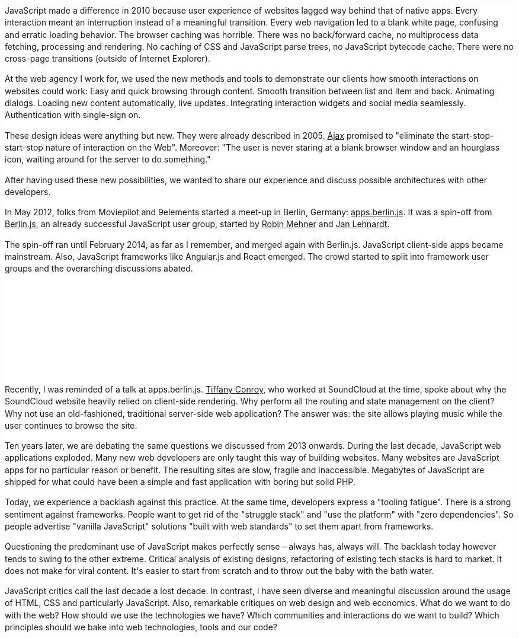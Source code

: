 JavaScript made a difference in 2010 because user experience of websites lagged way behind that of native apps. Every interaction meant an interruption instead of a meaningful transition. Every web navigation led to a blank white page, confusing and erratic loading behavior. The browser caching was horrible. There was no back/forward cache, no multiprocess data fetching, processing and rendering. No caching of CSS and JavaScript parse trees, no JavaScript bytecode cache. There were no cross-page transitions (outside of Internet Explorer).

At the web agency I work for, we used the new methods and tools to demonstrate our clients how smooth interactions on websites could work: Easy and quick browsing through content. Smooth transition between list and item and back. Animating dialogs. Loading new content automatically, live updates. Integrating interaction widgets and social media seamlessly. Authentication with single-sign on.

These design ideas were anything but new. They were already described in 2005. [Ajax](http://web.archive.org/web/20050227021921/http://www.adaptivepath.com/publications/essays/archives/000385print.php) promised to "eliminate the start-stop-start-stop nature of interaction on the Web". Moreover: "The user is never staring at a blank browser window and an hourglass icon, waiting around for the server to do something."

After having used these new possibilities, we wanted to share our experience and discuss possible architectures with other developers.

In May 2012, folks from Moviepilot and 9elements started a meet-up in Berlin, Germany: [apps.berlin.js](http://web.archive.org/web/20120825043249/http://berlinjs.org/apps). It was a spin-off from [Berlin.js](https://berlinjs.org/), an already successful JavaScript user group, started by [Robin Mehner](https://coding-robin.de/) and [Jan Lehnardt](https://writing.jan.io/).

The spin-off ran until February 2014, as far as I remember, and merged again with Berlin.js. JavaScript client-side apps became mainstream. Also, JavaScript frameworks like Angular.js and React emerged. The crowd started to split into framework user groups and the overarching discussions abated.

<svg class="separator" aria-hidden="true"><use xlink:href="#ornament" /></svg>

Recently, I was reminded of a talk at apps.berlin.js. [Tiffany Conroy](http://tif.ca/), who worked at SoundCloud at the time, spoke about why the SoundCloud website heavily relied on client-side rendering. Why perform all the routing and state management on the client? Why not use an old-fashioned, traditional server-side web application? The answer was: the site allows playing music while the user continues to browse the site.

Ten years later, we are debating the same questions we discussed from 2013 onwards. During the last decade, JavaScript web applications exploded. Many new web developers are only taught this way of building websites. Many websites are JavaScript apps for no particular reason or benefit. The resulting sites are slow, fragile and inaccessible. Megabytes of JavaScript are shipped for what could have been a simple and fast application with boring but solid PHP.

Today, we experience a backlash against this practice. At the same time, developers express a "tooling fatigue". There is a strong sentiment against frameworks. People want to get rid of the "struggle stack" and "use the platform" with "zero dependencies". So people advertise "vanilla JavaScript" solutions "built with web standards" to set them apart from frameworks.

Questioning the predominant use of JavaScript makes perfectly sense – always has, always will. The backlash today however tends to swing to the other extreme. Critical analysis of existing designs, refactoring of existing tech stacks is hard to market. It does not make for viral content. It's easier to start from scratch and to throw out the baby with the bath water.

JavaScript critics call the last decade a lost decade. In contrast, I have seen diverse and meaningful discussion around the usage of HTML, CSS and particularly JavaScript. Also, remarkable critiques on web design and web economics. What do we want to do with the web? How should we use the technologies we have? Which communities and interactions do we want to build? Which principles should we bake into web technologies, tools and our code?
